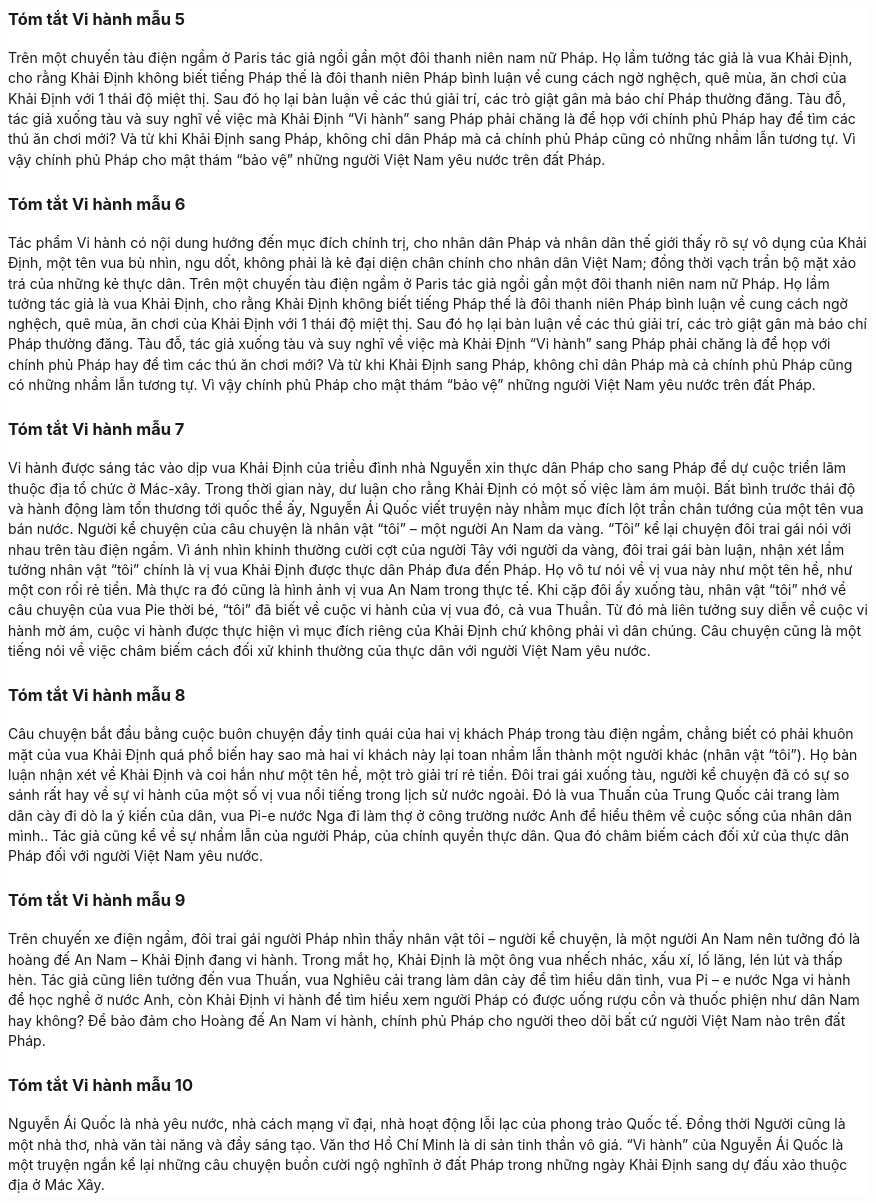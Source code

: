 ### **Tóm tắt Vi hành mẫu 5**
Trên một chuyến tàu điện ngầm ở Paris tác giả ngồi gần một đôi thanh niên nam nữ Pháp. Họ lầm tưởng tác giả là vua Khải Định, cho rằng Khải Định không biết tiếng Pháp thế là đôi thanh niên Pháp bình luận về cung cách ngờ nghệch, quê mùa, ăn chơi của Khải Định với 1 thái độ miệt thị. Sau đó họ lại bàn luận về các thú giải trí, các trò giật gân mà báo chí Pháp thường đăng. Tàu đỗ, tác giả xuống tàu và suy nghĩ về việc mà Khải Định “Vi hành” sang Pháp phải chăng là để họp với chính phủ Pháp hay để tìm các thú ăn chơi mới? Và từ khi Khải Định sang Pháp, không chỉ dân Pháp mà cả chính phủ Pháp cũng có những nhầm lẫn tương tự. Vì vậy chính phủ Pháp cho mật thám “bảo vệ” những người Việt Nam yêu nước trên đất Pháp.
### **Tóm tắt Vi hành mẫu 6**
Tác phẩm Vi hành có nội dung hướng đến mục đích chính trị, cho nhân dân Pháp và nhân dân thế giới thấy rõ sự vô dụng của Khải Định, một tên vua bù nhìn, ngu dốt, không phải là kẻ đại diện chân chính cho nhân dân Việt Nam; đồng thời vạch trần bộ mặt xảo trá của những kẻ thực dân.
Trên một chuyến tàu điện ngầm ở Paris tác giả ngồi gần một đôi thanh niên nam nữ Pháp. Họ lầm tưởng tác giả là vua Khải Định, cho rằng Khải Định không biết tiếng Pháp thế là đôi thanh niên Pháp bình luận về cung cách ngờ nghệch, quê mùa, ăn chơi của Khải Định với 1 thái độ miệt thị.
Sau đó họ lại bàn luận về các thú giải trí, các trò giật gân mà báo chí Pháp thường đăng. Tàu đỗ, tác giả xuống tàu và suy nghĩ về việc mà Khải Định “Vi hành” sang Pháp phải chăng là để họp với chính phủ Pháp hay để tìm các thú ăn chơi mới? Và từ khi Khải Định sang Pháp, không chỉ dân Pháp mà cả chính phủ Pháp cũng có những nhầm lẫn tương tự. Vì vậy chính phủ Pháp cho mật thám “bảo vệ” những người Việt Nam yêu nước trên đất Pháp.
### **Tóm tắt Vi hành mẫu 7**
Vi hành được sáng tác vào dịp vua Khải Định của triều đình nhà Nguyễn xin thực dân Pháp cho sang Pháp để dự cuộc triển lãm thuộc địa tổ chức ở Mác-xây. Trong thời gian này, dư luận cho rằng Khải Định có một số việc làm ám muội. Bất bình trước thái độ và hành động làm tổn thương tới quốc thể ấy, Nguyễn Ái Quốc viết truyện này nhằm mục đích lột trần chân tướng của một tên vua bán nước.
Người kể chuyện của câu chuyện là nhân vật “tôi” – một người An Nam da vàng. “Tôi” kể lại chuyện đôi trai gái nói với nhau trên tàu điện ngầm. Vì ánh nhìn khinh thường cười cợt của người Tây với người da vàng, đôi trai gái bàn luận, nhận xét lầm tưởng nhân vật “tôi” chính là vị vua Khải Định được thực dân Pháp đưa đến Pháp. Họ vô tư nói về vị vua này như một tên hề, như một con rối rẻ tiền. Mà thực ra đó cũng là hình ảnh vị vua An Nam trong thực tế.
Khi cặp đôi ấy xuống tàu, nhân vật “tôi” nhớ về câu chuyện của vua Pie thời bé, “tôi” đã biết về cuộc vi hành của vị vua đó, cả vua Thuần. Từ đó mà liên tưởng suy diễn về cuộc vi hành mờ ám, cuộc vi hành được thực hiện vì mục đích riêng của Khải Định chứ không phải vì dân chúng. Câu chuyện cũng là một tiếng nói về việc châm biếm cách đối xử khinh thường của thực dân với người Việt Nam yêu nước.
### **Tóm tắt Vi hành mẫu 8**
Câu chuyện bắt đầu bằng cuộc buôn chuyện đầy tinh quái của hai vị khách Pháp trong tàu điện ngầm, chẳng biết có phải khuôn mặt của vua Khải Định quá phổ biến hay sao mà hai vi khách này lại toan nhầm lẫn thành một người khác \(nhân vật “tôi”\). Họ bàn luận nhận xét về Khải Định và coi hắn như một tên hề, một trò giải trí rẻ tiền.
Đôi trai gái xuống tàu, người kể chuyện đã có sự so sánh rất hay về sự vi hành của một số vị vua nổi tiếng trong lịch sử nước ngoài. Đó là vua Thuấn của Trung Quốc cải trang làm dân cày đi dò la ý kiến của dân, vua Pi-e nước Nga đi làm thợ ở công trường nước Anh để hiểu thêm về cuộc sống của nhân dân mình.. Tác giả cũng kể về sự nhầm lẫn của người Pháp, của chính quyền thực dân. Qua đó châm biếm cách đối xử của thực dân Pháp đối với người Việt Nam yêu nước.
### **Tóm tắt Vi hành mẫu 9**
Trên chuyến xe điện ngầm, đôi trai gái người Pháp nhìn thấy nhân vật tôi – người kể chuyện, là một người An Nam nên tưởng đó là hoàng đế An Nam – Khải Định đang vi hành. Trong mắt họ, Khải Định là một ông vua nhếch nhác, xấu xí, lố lăng, lén lút và thấp hèn.
Tác giả cũng liên tưởng đến vua Thuấn, vua Nghiêu cải trang làm dân cày để tìm hiểu dân tình, vua Pi – e nước Nga vi hành để học nghề ở nước Anh, còn Khải Định vi hành để tìm hiểu xem người Pháp có được uống rượu cồn và thuốc phiện như dân Nam hay không? Để bảo đảm cho Hoàng đế An Nam vi hành, chính phủ Pháp cho người theo dõi bất cứ người Việt Nam nào trên đất Pháp.
### **Tóm tắt Vi hành mẫu 10**
Nguyễn Ái Quốc là nhà yêu nước, nhà cách mạng vĩ đại, nhà hoạt động lỗi lạc của phong trào Quốc tế. Đồng thời Người cũng là một nhà thơ, nhà văn tài năng và đầy sáng tạo. Văn thơ Hồ Chí Minh là di sản tinh thần vô giá. “Vi hành” của Nguyễn Ái Quốc là một truyện ngắn kể lại những câu chuyện buồn cười ngộ nghĩnh ở đất Pháp trong những ngày Khải Định sang dự đấu xảo thuộc địa ở Mác Xây.